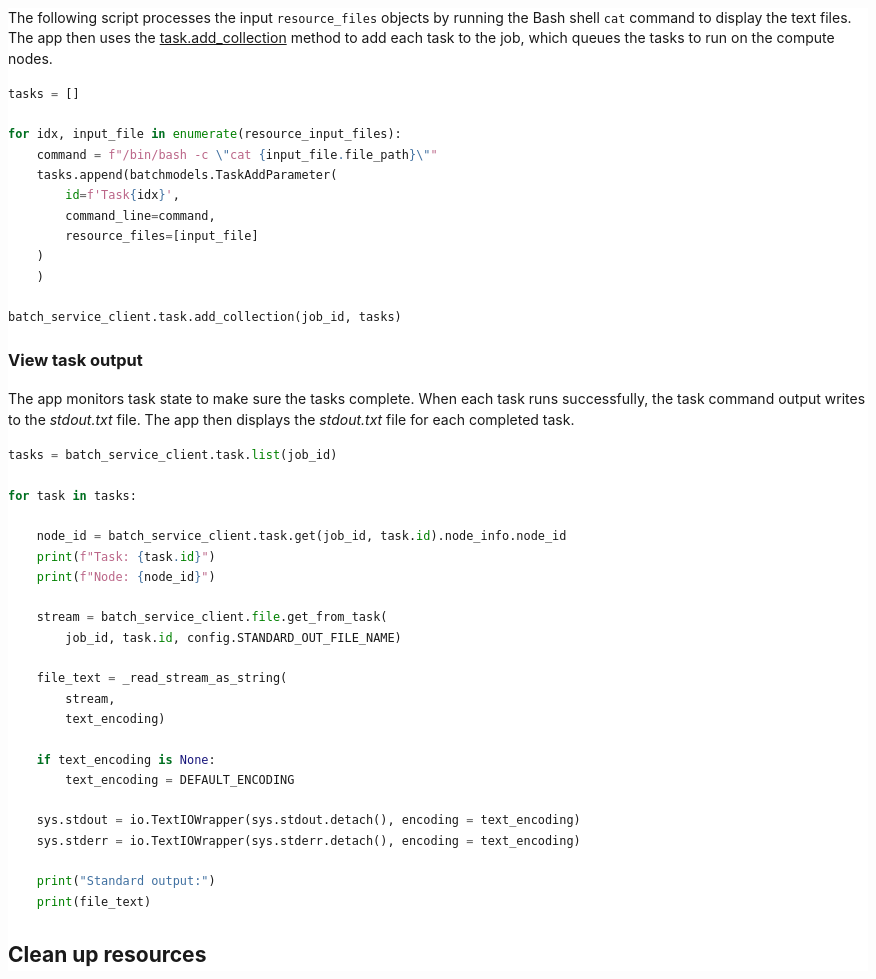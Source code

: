 The following script processes the input `resource_files` objects by running the Bash shell `cat` command to display the text files. The app then uses the [task.add_collection](/python/api/azure-batch/azure.batch.operations.taskoperations#azure-batch-operations-taskoperations-add-collection) method to add each task to the job, which queues the tasks to run on the compute nodes.

```python
tasks = []

for idx, input_file in enumerate(resource_input_files):
    command = f"/bin/bash -c \"cat {input_file.file_path}\""
    tasks.append(batchmodels.TaskAddParameter(
        id=f'Task{idx}',
        command_line=command,
        resource_files=[input_file]
    )
    )

batch_service_client.task.add_collection(job_id, tasks)
```

### View task output

The app monitors task state to make sure the tasks complete. When each task runs successfully, the task command output writes to the *stdout.txt* file. The app then displays the *stdout.txt* file for each completed task.

```python
tasks = batch_service_client.task.list(job_id)

for task in tasks:

    node_id = batch_service_client.task.get(job_id, task.id).node_info.node_id
    print(f"Task: {task.id}")
    print(f"Node: {node_id}")

    stream = batch_service_client.file.get_from_task(
        job_id, task.id, config.STANDARD_OUT_FILE_NAME)

    file_text = _read_stream_as_string(
        stream,
        text_encoding)

    if text_encoding is None:
        text_encoding = DEFAULT_ENCODING

    sys.stdout = io.TextIOWrapper(sys.stdout.detach(), encoding = text_encoding)
    sys.stderr = io.TextIOWrapper(sys.stderr.detach(), encoding = text_encoding)

    print("Standard output:")
    print(file_text)
```

## Clean up resources
